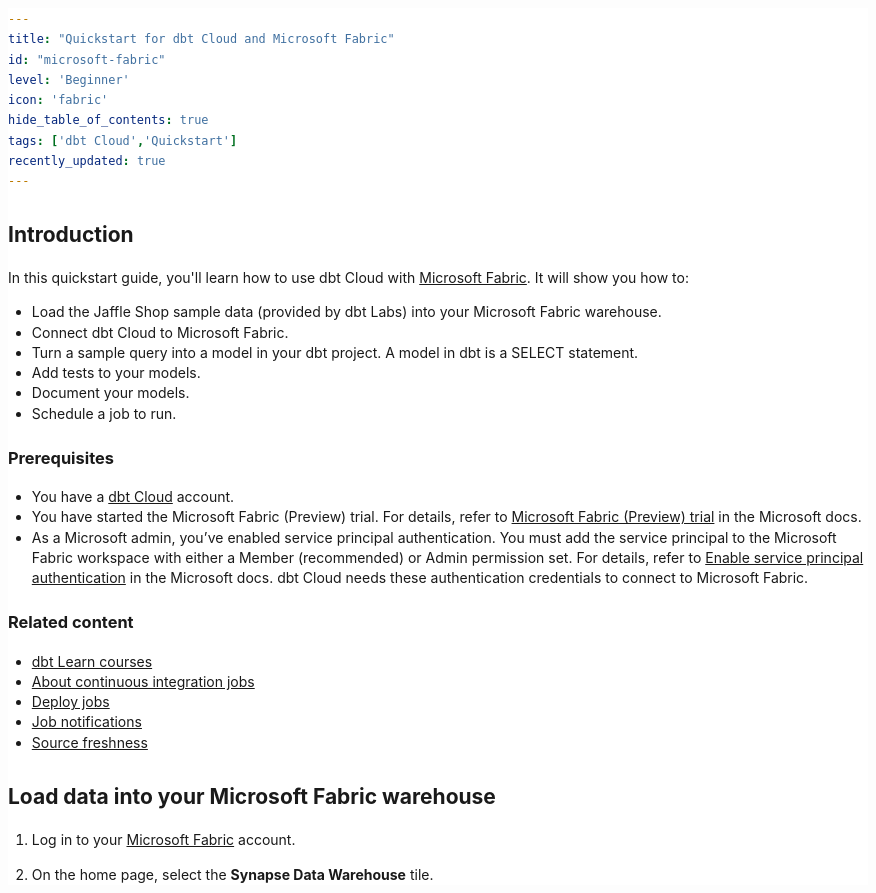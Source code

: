 ```yaml
---
title: "Quickstart for dbt Cloud and Microsoft Fabric"
id: "microsoft-fabric"
level: 'Beginner'
icon: 'fabric'
hide_table_of_contents: true
tags: ['dbt Cloud','Quickstart']
recently_updated: true
---
```


<div style={{maxWidth: '900px'}}>

## Introduction

In this quickstart guide, you'll learn how to use dbt Cloud with [Microsoft Fabric](https://www.microsoft.com/en-us/microsoft-fabric). It will show you how to:

- Load the Jaffle Shop sample data (provided by dbt Labs) into your Microsoft Fabric warehouse. 
- Connect dbt Cloud to Microsoft Fabric.
- Turn a sample query into a model in your dbt project. A model in dbt is a SELECT statement.
- Add tests to your models.
- Document your models.
- Schedule a job to run.

### Prerequisites
- You have a [dbt Cloud](https://www.getdbt.com/signup/) account.
- You have started the Microsoft Fabric (Preview) trial. For details, refer to [Microsoft Fabric (Preview) trial](https://learn.microsoft.com/en-us/fabric/get-started/fabric-trial) in the Microsoft docs.
- As a Microsoft admin, you’ve enabled service principal authentication. You must add the service principal to the Microsoft Fabric workspace with either a Member (recommended) or Admin permission set. For details, refer to [Enable service principal authentication](https://learn.microsoft.com/en-us/fabric/admin/metadata-scanning-enable-read-only-apis) in the Microsoft docs. dbt Cloud needs these authentication credentials to connect to Microsoft Fabric.

### Related content
- [dbt Learn courses](https://learn.getdbt.com)
- [About continuous integration jobs](/docs/deploy/continuous-integration)
- [Deploy jobs](/docs/deploy/deploy-jobs)
- [Job notifications](/docs/deploy/job-notifications)
- [Source freshness](/docs/deploy/source-freshness)

## Load data into your Microsoft Fabric warehouse

1. Log in to your [Microsoft Fabric](http://app.fabric.microsoft.com) account.  
2. On the home page, select the **Synapse Data Warehouse** tile.

    <Lightbox src="/img/quickstarts/dbt-cloud/example-start-fabric.png" width="80%" title="Example of the Synapse Data Warehouse tile" />
